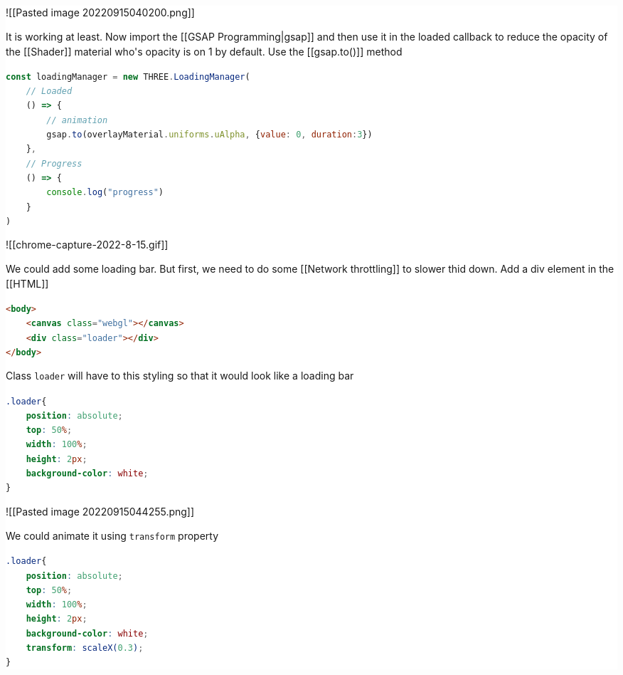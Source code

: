 ![[Pasted image 20220915040200.png]]

It is working at least. Now import the [[GSAP Programming|gsap]] and then use it in the loaded callback to reduce the opacity of the [[Shader]] material who's opacity is on 1 by default. Use the [[gsap.to()]] method
```js
const loadingManager = new THREE.LoadingManager(
    // Loaded
    () => {
	    // animation
        gsap.to(overlayMaterial.uniforms.uAlpha, {value: 0, duration:3})
    },
    // Progress
    () => {
        console.log("progress")
    }
)
```

![[chrome-capture-2022-8-15.gif]]

We could add some loading bar. But first, we need to do some [[Network throttling]] to slower thid down. 
Add a div element in the [[HTML]]
```html
<body>
    <canvas class="webgl"></canvas>
    <div class="loader"></div>
</body>
```

Class `loader` will have to this styling so that it would look like a loading bar
```css
.loader{
    position: absolute;
    top: 50%;
    width: 100%;
    height: 2px;
    background-color: white;
}
```
![[Pasted image 20220915044255.png]]

We could animate it using `transform` property
```css
.loader{
    position: absolute;
    top: 50%;
    width: 100%;
    height: 2px;
    background-color: white;
    transform: scaleX(0.3);
}
```
